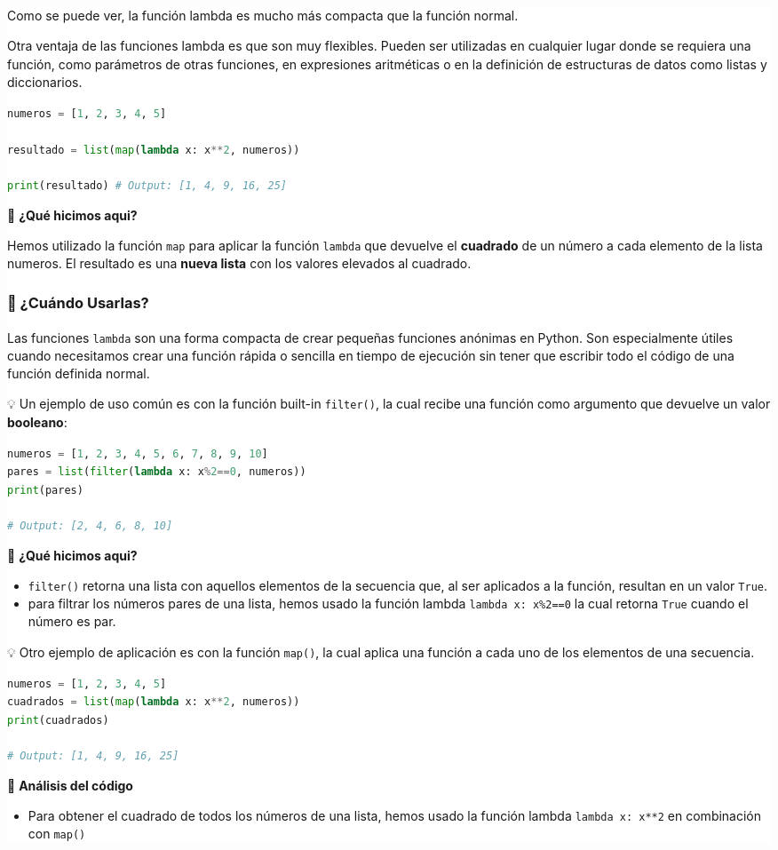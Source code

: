 Como se puede ver, la función lambda es mucho más compacta que la función normal.

Otra ventaja de las funciones lambda es que son muy flexibles. Pueden ser utilizadas en cualquier lugar donde se requiera una función, como parámetros de otras funciones, en expresiones aritméticas o en la definición de estructuras de datos como listas y diccionarios.

```python
numeros = [1, 2, 3, 4, 5]

resultado = list(map(lambda x: x**2, numeros))

print(resultado) # Output: [1, 4, 9, 16, 25]
```

📌 **¿Qué hicimos aqui?**

Hemos utilizado la función `map` para aplicar la función `lambda` que devuelve el **cuadrado** de un número a cada elemento de la lista numeros. El resultado es una **nueva lista** con los valores elevados al cuadrado.

### 🔹 ¿Cuándo Usarlas?

Las funciones `lambda` son una forma compacta de crear pequeñas funciones anónimas en Python. Son especialmente útiles cuando necesitamos crear una función rápida o sencilla en tiempo de ejecución sin tener que escribir todo el código de una función definida normal.

💡 Un ejemplo de uso común es con la función built-in `filter()`, la cual recibe una función como argumento que devuelve un valor **booleano**:

```python
numeros = [1, 2, 3, 4, 5, 6, 7, 8, 9, 10]
pares = list(filter(lambda x: x%2==0, numeros))
print(pares)

# Output: [2, 4, 6, 8, 10]
```

📌 **¿Qué hicimos aqui?**

- `filter()` retorna una lista con aquellos elementos de la secuencia que, al ser aplicados a la función, resultan en un valor `True`.
- para filtrar los números pares de una lista, hemos usado la función lambda `lambda x: x%2==0` la cual retorna `True`  cuando el número es par.

💡 Otro ejemplo de aplicación es con la función `map()`, la cual aplica una función a cada uno de los elementos de una secuencia.

```python
numeros = [1, 2, 3, 4, 5]
cuadrados = list(map(lambda x: x**2, numeros))
print(cuadrados)

# Output: [1, 4, 9, 16, 25]
```

📌 **Análisis del código**

- Para obtener el cuadrado de todos los números de una lista, hemos usado la función lambda `lambda x: x**2` en combinación con `map()`
